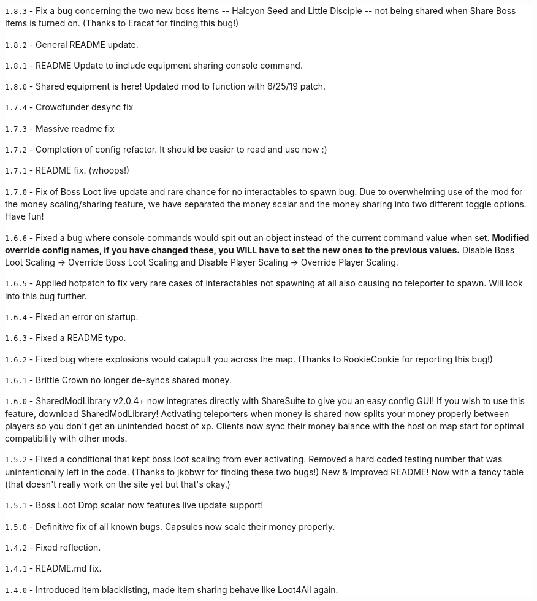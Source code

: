 `1.8.3` - Fix a bug concerning the two new boss items -- Halcyon Seed and Little Disciple -- not being shared when Share Boss Items is turned on. (Thanks to Eracat for finding this bug!)

`1.8.2` - General README update.

`1.8.1` - README Update to include equipment sharing console command.

`1.8.0` - Shared equipment is here! Updated mod to function with 6/25/19 patch. 

`1.7.4` - Crowdfunder desync fix

`1.7.3` - Massive readme fix

`1.7.2` - Completion of config refactor. It should be easier to read and use now :)

`1.7.1` - README fix. (whoops!)

`1.7.0` - Fix of Boss Loot live update and rare chance for no interactables to spawn bug. Due to overwhelming use of the mod for the money scaling/sharing feature, we have separated the money scalar and the money sharing into two different toggle options. Have fun!

`1.6.6` - Fixed a bug where console commands would spit out an object instead of the current command value when set. **Modified override config names, if you have changed these, you WILL have to set the new ones to the previous values.** Disable Boss Loot Scaling -> Override Boss Loot Scaling and Disable Player Scaling -> Override Player Scaling.

`1.6.5` - Applied hotpatch to fix very rare cases of interactables not spawning at all also causing no teleporter to spawn. Will look into this bug further.

`1.6.4` - Fixed an error on startup.

`1.6.3` - Fixed a README typo.

`1.6.2` - Fixed bug where explosions would catapult you across the map. (Thanks to RookieCookie for reporting this bug!)

`1.6.1` - Brittle Crown no longer de-syncs shared money.

`1.6.0` - [SharedModLibrary](https://thunderstore.io/package/ToyDragon/SharedModLibrary/) v2.0.4+ now integrates directly with ShareSuite to give you an easy config GUI! If you wish to use this feature, download [SharedModLibrary](https://thunderstore.io/package/ToyDragon/SharedModLibrary/)! Activating teleporters when money is shared now splits your money properly between players so you don't get an unintended boost of xp. Clients now sync their money balance with the host on map start for optimal compatibility with other mods.

`1.5.2` - Fixed a conditional that kept boss loot scaling from ever activating. Removed a hard coded testing number that was unintentionally left in the code. (Thanks to jkbbwr for finding these two bugs!)
New & Improved README! Now with a fancy table (that doesn't really work on the site yet but that's okay.)

`1.5.1` - Boss Loot Drop scalar now features live update support!

`1.5.0` - Definitive fix of all known bugs. Capsules now scale their money properly.

`1.4.2` - Fixed reflection.

`1.4.1` - README.md fix.

`1.4.0` - Introduced item blacklisting, made item sharing behave like Loot4All again.
